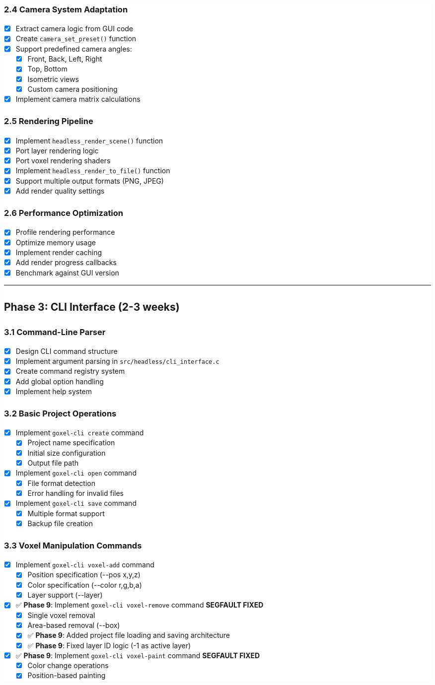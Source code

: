 ### 2.4 Camera System Adaptation
- [x] Extract camera logic from GUI code
- [x] Create `camera_set_preset()` function
- [x] Support predefined camera angles:
  - [x] Front, Back, Left, Right
  - [x] Top, Bottom
  - [x] Isometric views
  - [x] Custom camera positioning
- [x] Implement camera matrix calculations

### 2.5 Rendering Pipeline
- [x] Implement `headless_render_scene()` function
- [x] Port layer rendering logic
- [x] Port voxel rendering shaders
- [x] Implement `headless_render_to_file()` function
- [x] Support multiple output formats (PNG, JPEG)
- [x] Add render quality settings

### 2.6 Performance Optimization
- [x] Profile rendering performance
- [x] Optimize memory usage
- [x] Implement render caching
- [x] Add render progress callbacks
- [x] Benchmark against GUI version

---

## Phase 3: CLI Interface (2-3 weeks)

### 3.1 Command-Line Parser
- [x] Design CLI command structure
- [x] Implement argument parsing in `src/headless/cli_interface.c`
- [x] Create command registry system
- [x] Add global option handling
- [x] Implement help system

### 3.2 Basic Project Operations
- [x] Implement `goxel-cli create` command
  - [x] Project name specification
  - [x] Initial size configuration
  - [x] Output file path
- [x] Implement `goxel-cli open` command
  - [x] File format detection
  - [x] Error handling for invalid files
- [x] Implement `goxel-cli save` command
  - [x] Multiple format support
  - [x] Backup file creation

### 3.3 Voxel Manipulation Commands
- [x] Implement `goxel-cli voxel-add` command
  - [x] Position specification (--pos x,y,z)
  - [x] Color specification (--color r,g,b,a)
  - [x] Layer support (--layer)
- [x] ✅ **Phase 9**: Implement `goxel-cli voxel-remove` command **SEGFAULT FIXED**
  - [x] Single voxel removal
  - [x] Area-based removal (--box)
  - [x] ✅ **Phase 9**: Added project file loading and saving architecture
  - [x] ✅ **Phase 9**: Fixed layer ID logic (-1 as active layer)
- [x] ✅ **Phase 9**: Implement `goxel-cli voxel-paint` command **SEGFAULT FIXED**
  - [x] Color change operations
  - [x] Position-based painting